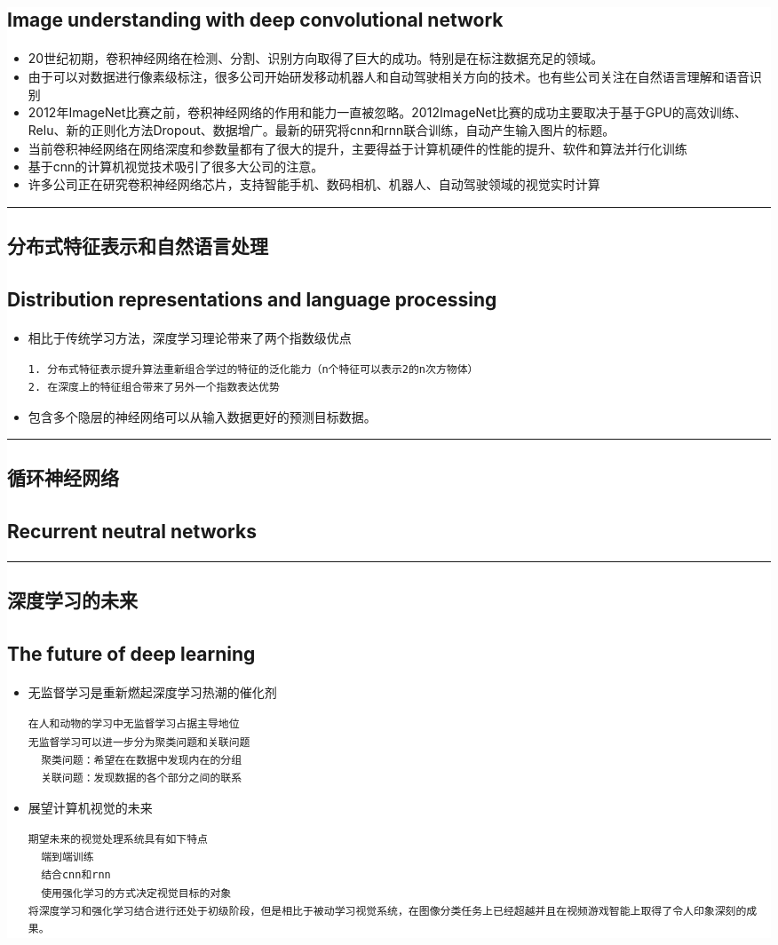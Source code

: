 ## Image understanding with deep convolutional network

- 20世纪初期，卷积神经网络在检测、分割、识别方向取得了巨大的成功。特别是在标注数据充足的领域。
- 由于可以对数据进行像素级标注，很多公司开始研发移动机器人和自动驾驶相关方向的技术。也有些公司关注在自然语言理解和语音识别
- 2012年ImageNet比赛之前，卷积神经网络的作用和能力一直被忽略。2012ImageNet比赛的成功主要取决于基于GPU的高效训练、Relu、新的正则化方法Dropout、数据增广。最新的研究将cnn和rnn联合训练，自动产生输入图片的标题。
- 当前卷积神经网络在网络深度和参数量都有了很大的提升，主要得益于计算机硬件的性能的提升、软件和算法并行化训练
- 基于cnn的计算机视觉技术吸引了很多大公司的注意。
- 许多公司正在研究卷积神经网络芯片，支持智能手机、数码相机、机器人、自动驾驶领域的视觉实时计算

---

## 分布式特征表示和自然语言处理

## Distribution representations and language processing

- 相比于传统学习方法，深度学习理论带来了两个指数级优点

  ```
  1. 分布式特征表示提升算法重新组合学过的特征的泛化能力（n个特征可以表示2的n次方物体）
  2. 在深度上的特征组合带来了另外一个指数表达优势
  ```

- 包含多个隐层的神经网络可以从输入数据更好的预测目标数据。

---

## 循环神经网络

## Recurrent neutral networks

---

## 深度学习的未来

## The future of deep learning

- 无监督学习是重新燃起深度学习热潮的催化剂

  ```
  在人和动物的学习中无监督学习占据主导地位
  无监督学习可以进一步分为聚类问题和关联问题
  	聚类问题：希望在在数据中发现内在的分组
  	关联问题：发现数据的各个部分之间的联系
  ```

- 展望计算机视觉的未来

  ```
  期望未来的视觉处理系统具有如下特点
  	端到端训练
  	结合cnn和rnn
  	使用强化学习的方式决定视觉目标的对象
  将深度学习和强化学习结合进行还处于初级阶段，但是相比于被动学习视觉系统，在图像分类任务上已经超越并且在视频游戏智能上取得了令人印象深刻的成果。
  ```
